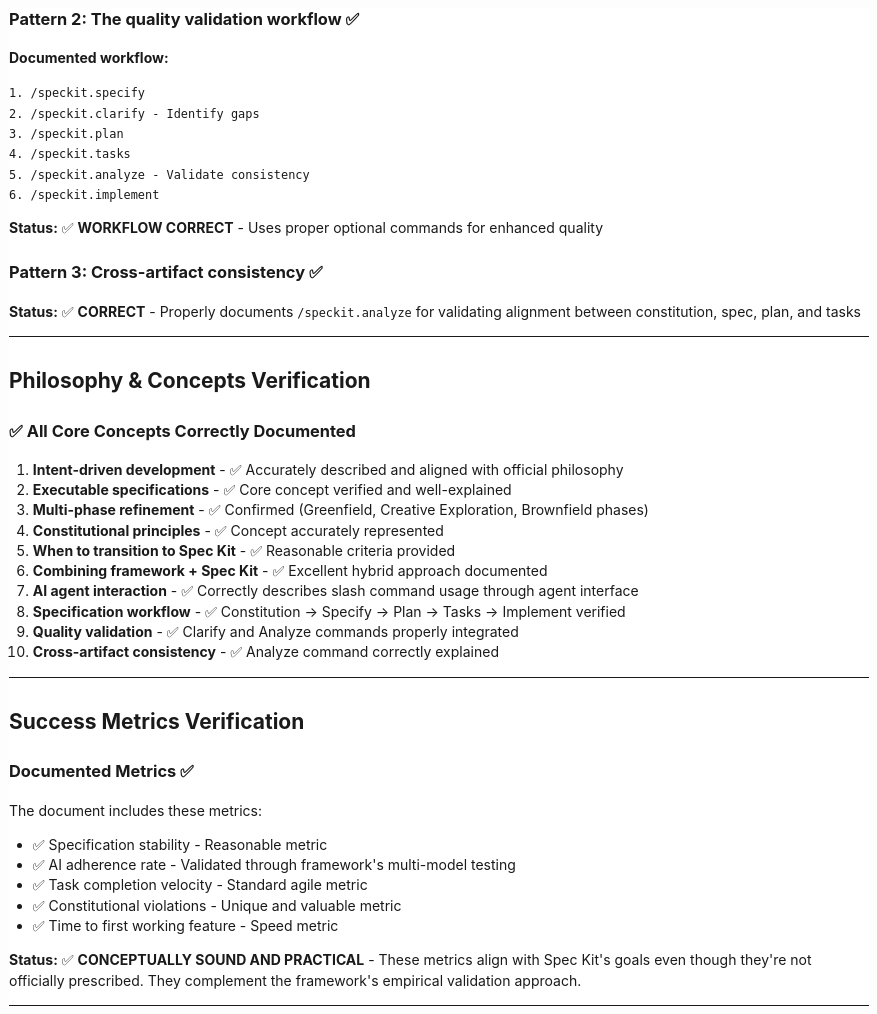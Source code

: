 ### Pattern 2: The quality validation workflow ✅

**Documented workflow:**
```
1. /speckit.specify
2. /speckit.clarify - Identify gaps
3. /speckit.plan
4. /speckit.tasks
5. /speckit.analyze - Validate consistency
6. /speckit.implement
```

**Status:** ✅ **WORKFLOW CORRECT** - Uses proper optional commands for enhanced quality

### Pattern 3: Cross-artifact consistency ✅

**Status:** ✅ **CORRECT** - Properly documents `/speckit.analyze` for validating alignment between constitution, spec, plan, and tasks

---

## Philosophy & Concepts Verification

### ✅ All Core Concepts Correctly Documented

1. **Intent-driven development** - ✅ Accurately described and aligned with official philosophy
2. **Executable specifications** - ✅ Core concept verified and well-explained
3. **Multi-phase refinement** - ✅ Confirmed (Greenfield, Creative Exploration, Brownfield phases)
4. **Constitutional principles** - ✅ Concept accurately represented
5. **When to transition to Spec Kit** - ✅ Reasonable criteria provided
6. **Combining framework + Spec Kit** - ✅ Excellent hybrid approach documented
7. **AI agent interaction** - ✅ Correctly describes slash command usage through agent interface
8. **Specification workflow** - ✅ Constitution → Specify → Plan → Tasks → Implement verified
9. **Quality validation** - ✅ Clarify and Analyze commands properly integrated
10. **Cross-artifact consistency** - ✅ Analyze command correctly explained

---

## Success Metrics Verification

### Documented Metrics ✅

The document includes these metrics:
- ✅ Specification stability - Reasonable metric
- ✅ AI adherence rate - Validated through framework's multi-model testing
- ✅ Task completion velocity - Standard agile metric
- ✅ Constitutional violations - Unique and valuable metric
- ✅ Time to first working feature - Speed metric

**Status:** ✅ **CONCEPTUALLY SOUND AND PRACTICAL** - These metrics align with Spec Kit's goals even though they're not officially prescribed. They complement the framework's empirical validation approach.

---